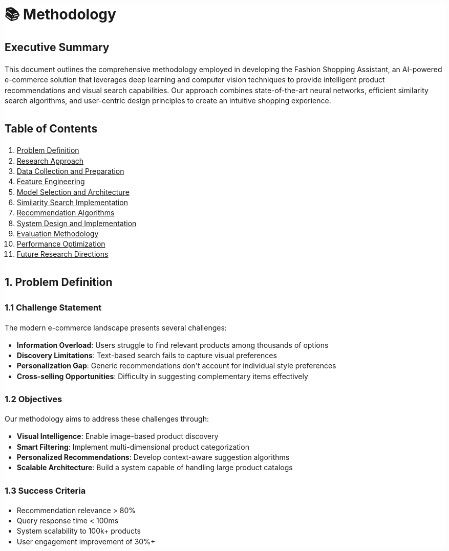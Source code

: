 # 📚 Methodology

## Executive Summary

This document outlines the comprehensive methodology employed in developing the Fashion Shopping Assistant, an AI-powered e-commerce solution that leverages deep learning and computer vision techniques to provide intelligent product recommendations and visual search capabilities. Our approach combines state-of-the-art neural networks, efficient similarity search algorithms, and user-centric design principles to create an intuitive shopping experience.

## Table of Contents

1. [Problem Definition](#problem-definition)
2. [Research Approach](#research-approach)
3. [Data Collection and Preparation](#data-collection-and-preparation)
4. [Feature Engineering](#feature-engineering)
5. [Model Selection and Architecture](#model-selection-and-architecture)
6. [Similarity Search Implementation](#similarity-search-implementation)
7. [Recommendation Algorithms](#recommendation-algorithms)
8. [System Design and Implementation](#system-design-and-implementation)
9. [Evaluation Methodology](#evaluation-methodology)
10. [Performance Optimization](#performance-optimization)
11. [Future Research Directions](#future-research-directions)

## 1. Problem Definition

### 1.1 Challenge Statement

The modern e-commerce landscape presents several challenges:
- **Information Overload**: Users struggle to find relevant products among thousands of options
- **Discovery Limitations**: Text-based search fails to capture visual preferences
- **Personalization Gap**: Generic recommendations don't account for individual style preferences
- **Cross-selling Opportunities**: Difficulty in suggesting complementary items effectively

### 1.2 Objectives

Our methodology aims to address these challenges through:
- **Visual Intelligence**: Enable image-based product discovery
- **Smart Filtering**: Implement multi-dimensional product categorization
- **Personalized Recommendations**: Develop context-aware suggestion algorithms
- **Scalable Architecture**: Build a system capable of handling large product catalogs

### 1.3 Success Criteria

- Recommendation relevance > 80%
- Query response time < 100ms
- System scalability to 100k+ products
- User engagement improvement of 30%+
